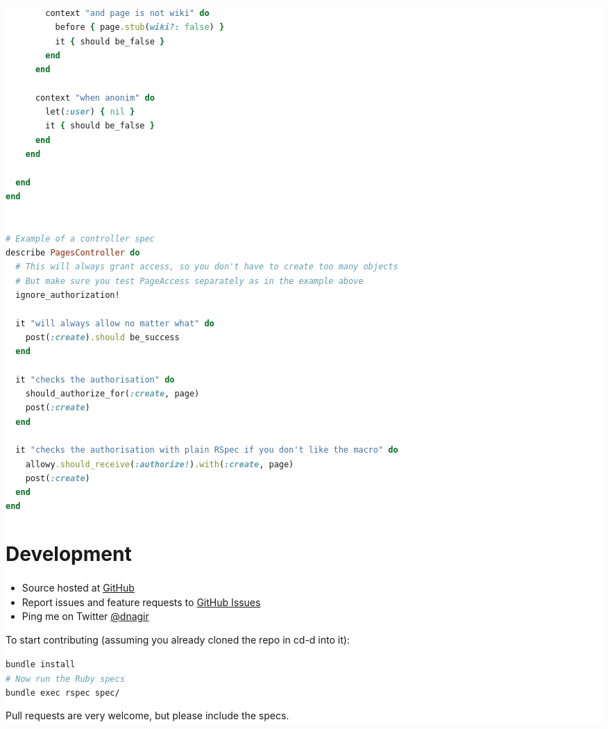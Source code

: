```ruby
        context "and page is not wiki" do
          before { page.stub(wiki?: false) }
          it { should be_false }
        end
      end

      context "when anonim" do
        let(:user) { nil }
        it { should be_false }
      end
    end

  end
end


# Example of a controller spec
describe PagesController do
  # This will always grant access, so you don't have to create too many objects
  # But make sure you test PageAccess separately as in the example above
  ignore_authorization! 

  it "will always allow no matter what" do
    post(:create).should be_success
  end

  it "checks the authorisation" do
    should_authorize_for(:create, page)
    post(:create)
  end

  it "checks the authorisation with plain RSpec if you don't like the macro" do
    allowy.should_receive(:authorize!).with(:create, page)
    post(:create)
  end
end

```

# Development


- Source hosted at [GitHub](https://github.com/dnagir/allowy)
- Report issues and feature requests to [GitHub Issues](https://github.com/dnagir/allowy/issues)
- Ping me on Twitter [@dnagir](https://twitter.com/#!/dnagir)


To start contributing (assuming you already cloned the repo in cd-d into it):

```bash
bundle install
# Now run the Ruby specs
bundle exec rspec spec/
```

Pull requests are very welcome, but please include the specs.
